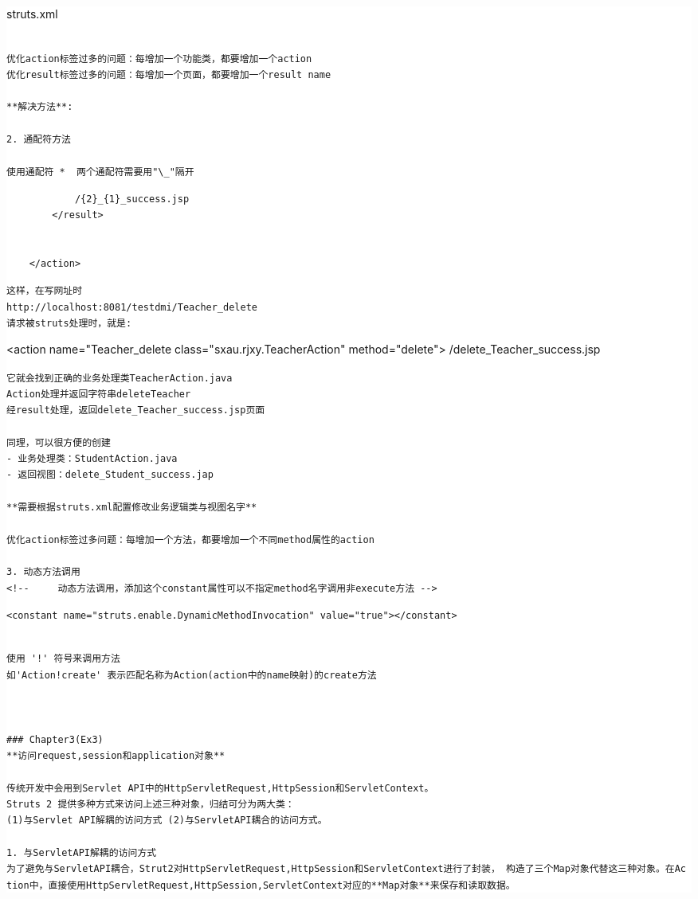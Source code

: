 struts.xml
<action name="createData" class="packagename.action" method="create"/>
```

优化action标签过多的问题：每增加一个功能类，都要增加一个action
优化result标签过多的问题：每增加一个页面，都要增加一个result name

**解决方法**:

2. 通配符方法

使用通配符 *  两个通配符需要用"\_"隔开
```
<action name="*_*" class="sxau.rjxy.{1}Action" method="{2}">
			<result name="{2}{1}success">

				/{2}_{1}_success.jsp
			</result>
			
			
		</action>
```
这样，在写网址时
http://localhost:8081/testdmi/Teacher_delete
请求被struts处理时，就是:
```
<action name="Teacher_delete class="sxau.rjxy.TeacherAction" method="delete">
	<result name="deleteTeacher">
		/delete_Teacher_success.jsp
	</result>
</action>
```
它就会找到正确的业务处理类TeacherAction.java
Action处理并返回字符串deleteTeacher
经result处理，返回delete_Teacher_success.jsp页面

同理，可以很方便的创建
- 业务处理类：StudentAction.java
- 返回视图：delete_Student_success.jap

**需要根据struts.xml配置修改业务逻辑类与视图名字**

优化action标签过多问题：每增加一个方法，都要增加一个不同method属性的action

3. 动态方法调用
<!--     动态方法调用，添加这个constant属性可以不指定method名字调用非execute方法 -->
```
	<constant name="struts.enable.DynamicMethodInvocation" value="true"></constant>
```

使用 '!' 符号来调用方法
如'Action!create' 表示匹配名称为Action(action中的name映射)的create方法



### Chapter3(Ex3)
**访问request,session和application对象**

传统开发中会用到Servlet API中的HttpServletRequest,HttpSession和ServletContext。
Struts 2 提供多种方式来访问上述三种对象，归结可分为两大类：
(1)与Servlet API解耦的访问方式 (2)与ServletAPI耦合的访问方式。

1. 与ServletAPI解耦的访问方式
为了避免与ServletAPI耦合，Strut2对HttpServletRequest,HttpSession和ServletContext进行了封装， 构造了三个Map对象代替这三种对象。在Action中，直接使用HttpServletRequest,HttpSession,ServletContext对应的**Map对象**来保存和读取数据。

```